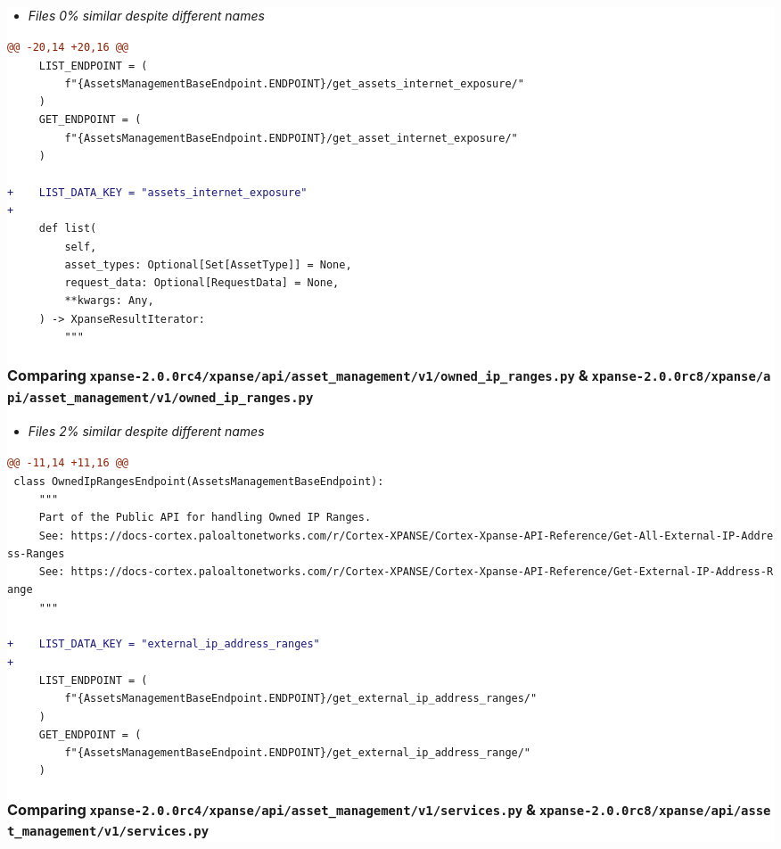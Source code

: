  * *Files 0% similar despite different names*

```diff
@@ -20,14 +20,16 @@
     LIST_ENDPOINT = (
         f"{AssetsManagementBaseEndpoint.ENDPOINT}/get_assets_internet_exposure/"
     )
     GET_ENDPOINT = (
         f"{AssetsManagementBaseEndpoint.ENDPOINT}/get_asset_internet_exposure/"
     )
 
+    LIST_DATA_KEY = "assets_internet_exposure"
+
     def list(
         self,
         asset_types: Optional[Set[AssetType]] = None,
         request_data: Optional[RequestData] = None,
         **kwargs: Any,
     ) -> XpanseResultIterator:
         """
```

### Comparing `xpanse-2.0.0rc4/xpanse/api/asset_management/v1/owned_ip_ranges.py` & `xpanse-2.0.0rc8/xpanse/api/asset_management/v1/owned_ip_ranges.py`

 * *Files 2% similar despite different names*

```diff
@@ -11,14 +11,16 @@
 class OwnedIpRangesEndpoint(AssetsManagementBaseEndpoint):
     """
     Part of the Public API for handling Owned IP Ranges.
     See: https://docs-cortex.paloaltonetworks.com/r/Cortex-XPANSE/Cortex-Xpanse-API-Reference/Get-All-External-IP-Address-Ranges
     See: https://docs-cortex.paloaltonetworks.com/r/Cortex-XPANSE/Cortex-Xpanse-API-Reference/Get-External-IP-Address-Range
     """
 
+    LIST_DATA_KEY = "external_ip_address_ranges"
+
     LIST_ENDPOINT = (
         f"{AssetsManagementBaseEndpoint.ENDPOINT}/get_external_ip_address_ranges/"
     )
     GET_ENDPOINT = (
         f"{AssetsManagementBaseEndpoint.ENDPOINT}/get_external_ip_address_range/"
     )
```

### Comparing `xpanse-2.0.0rc4/xpanse/api/asset_management/v1/services.py` & `xpanse-2.0.0rc8/xpanse/api/asset_management/v1/services.py`

